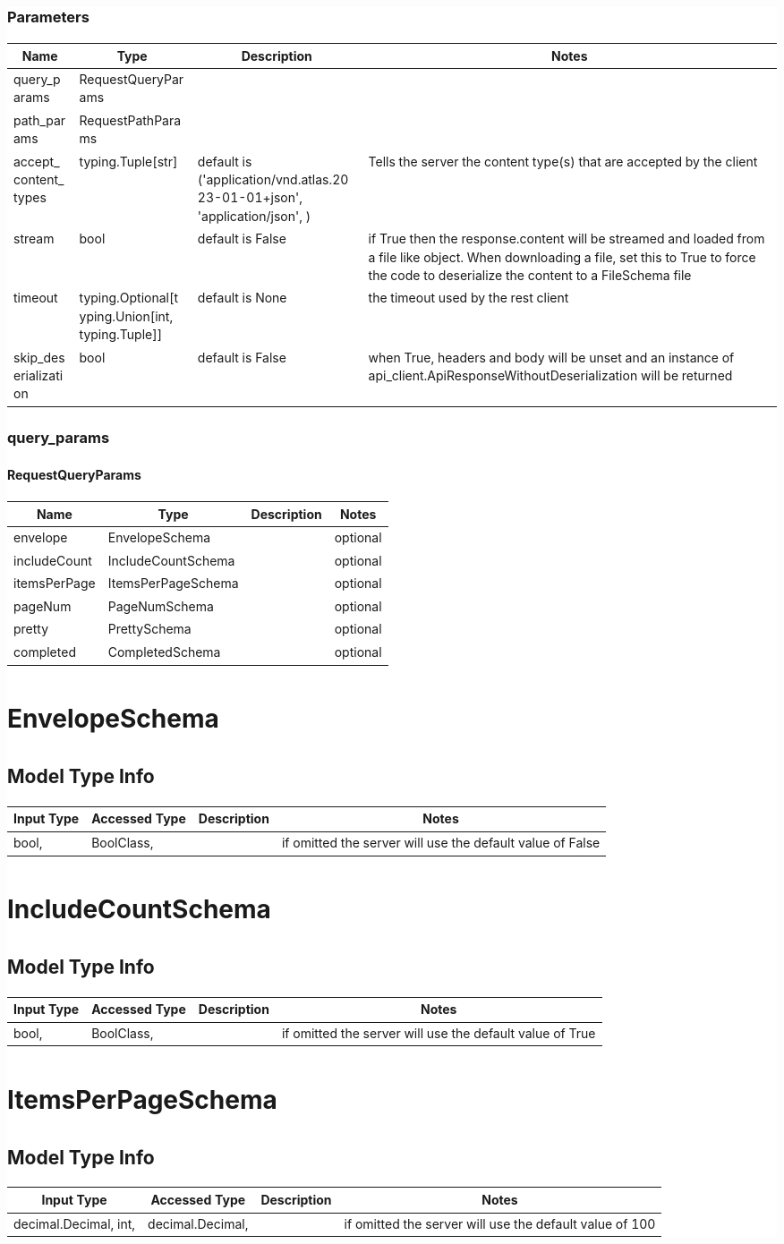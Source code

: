 ### Parameters

Name | Type | Description  | Notes
------------- | ------------- | ------------- | -------------
query_params | RequestQueryParams | |
path_params | RequestPathParams | |
accept_content_types | typing.Tuple[str] | default is ('application/vnd.atlas.2023-01-01+json', 'application/json', ) | Tells the server the content type(s) that are accepted by the client
stream | bool | default is False | if True then the response.content will be streamed and loaded from a file like object. When downloading a file, set this to True to force the code to deserialize the content to a FileSchema file
timeout | typing.Optional[typing.Union[int, typing.Tuple]] | default is None | the timeout used by the rest client
skip_deserialization | bool | default is False | when True, headers and body will be unset and an instance of api_client.ApiResponseWithoutDeserialization will be returned

### query_params
#### RequestQueryParams

Name | Type | Description  | Notes
------------- | ------------- | ------------- | -------------
envelope | EnvelopeSchema | | optional
includeCount | IncludeCountSchema | | optional
itemsPerPage | ItemsPerPageSchema | | optional
pageNum | PageNumSchema | | optional
pretty | PrettySchema | | optional
completed | CompletedSchema | | optional


# EnvelopeSchema

## Model Type Info
Input Type | Accessed Type | Description | Notes
------------ | ------------- | ------------- | -------------
bool,  | BoolClass,  |  | if omitted the server will use the default value of False

# IncludeCountSchema

## Model Type Info
Input Type | Accessed Type | Description | Notes
------------ | ------------- | ------------- | -------------
bool,  | BoolClass,  |  | if omitted the server will use the default value of True

# ItemsPerPageSchema

## Model Type Info
Input Type | Accessed Type | Description | Notes
------------ | ------------- | ------------- | -------------
decimal.Decimal, int,  | decimal.Decimal,  |  | if omitted the server will use the default value of 100
